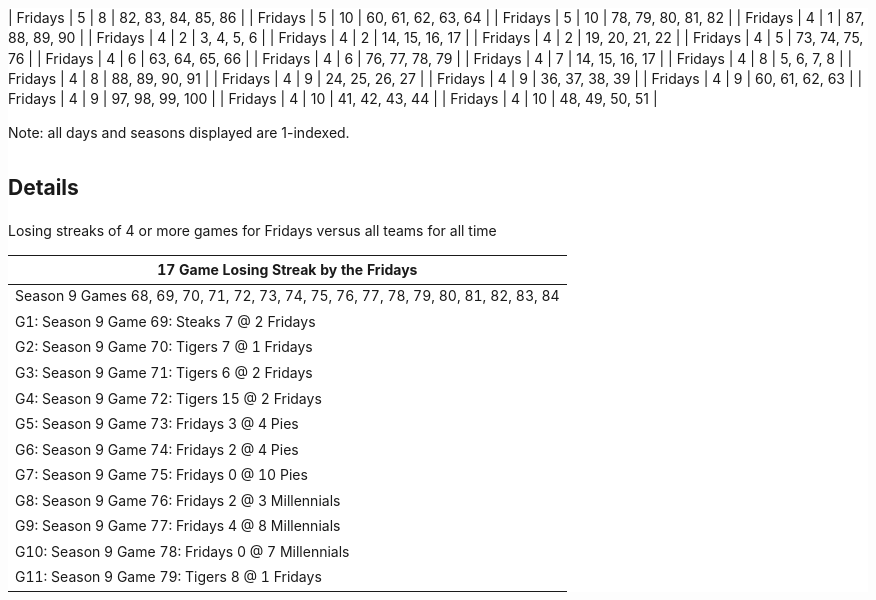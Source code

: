 | Fridays                        | 5          | 8          | 82, 83, 84, 85, 86 |
| Fridays                        | 5          | 10         | 60, 61, 62, 63, 64 |
| Fridays                        | 5          | 10         | 78, 79, 80, 81, 82 |
| Fridays                        | 4          | 1          | 87, 88, 89, 90 |
| Fridays                        | 4          | 2          | 3, 4, 5, 6 |
| Fridays                        | 4          | 2          | 14, 15, 16, 17 |
| Fridays                        | 4          | 2          | 19, 20, 21, 22 |
| Fridays                        | 4          | 5          | 73, 74, 75, 76 |
| Fridays                        | 4          | 6          | 63, 64, 65, 66 |
| Fridays                        | 4          | 6          | 76, 77, 78, 79 |
| Fridays                        | 4          | 7          | 14, 15, 16, 17 |
| Fridays                        | 4          | 8          | 5, 6, 7, 8 |
| Fridays                        | 4          | 8          | 88, 89, 90, 91 |
| Fridays                        | 4          | 9          | 24, 25, 26, 27 |
| Fridays                        | 4          | 9          | 36, 37, 38, 39 |
| Fridays                        | 4          | 9          | 60, 61, 62, 63 |
| Fridays                        | 4          | 9          | 97, 98, 99, 100 |
| Fridays                        | 4          | 10         | 41, 42, 43, 44 |
| Fridays                        | 4          | 10         | 48, 49, 50, 51 |




Note: all days and seasons displayed are 1-indexed.

## Details


Losing streaks of 4 or more games for Fridays versus all teams for all time

| 17 Game Losing Streak by the Fridays |
| ----- |
| Season 9 Games 68, 69, 70, 71, 72, 73, 74, 75, 76, 77, 78, 79, 80, 81, 82, 83, 84 |
| G1: Season 9 Game 69: Steaks 7  @  2 Fridays |
| G2: Season 9 Game 70: Tigers 7  @  1 Fridays |
| G3: Season 9 Game 71: Tigers 6  @  2 Fridays |
| G4: Season 9 Game 72: Tigers 15 @  2 Fridays |
| G5: Season 9 Game 73: Fridays 3  @  4 Pies |
| G6: Season 9 Game 74: Fridays 2  @  4 Pies |
| G7: Season 9 Game 75: Fridays 0  @ 10 Pies |
| G8: Season 9 Game 76: Fridays 2  @  3 Millennials |
| G9: Season 9 Game 77: Fridays 4  @  8 Millennials |
| G10: Season 9 Game 78: Fridays 0  @  7 Millennials |
| G11: Season 9 Game 79: Tigers 8  @  1 Fridays |